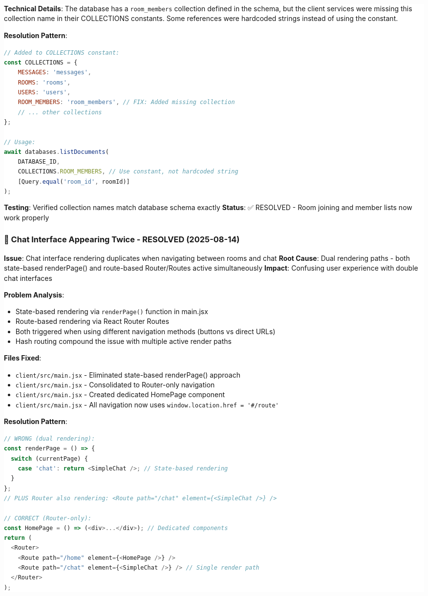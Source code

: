 **Technical Details**:
The database has a `room_members` collection defined in the schema, but the client services were missing this collection name in their COLLECTIONS constants. Some references were hardcoded strings instead of using the constant.

**Resolution Pattern**:
```javascript
// Added to COLLECTIONS constant:
const COLLECTIONS = {
    MESSAGES: 'messages',
    ROOMS: 'rooms',
    USERS: 'users',
    ROOM_MEMBERS: 'room_members', // FIX: Added missing collection
    // ... other collections
};

// Usage:
await databases.listDocuments(
    DATABASE_ID,
    COLLECTIONS.ROOM_MEMBERS, // Use constant, not hardcoded string
    [Query.equal('room_id', roomId)]
);
```

**Testing**: Verified collection names match database schema exactly
**Status**: ✅ RESOLVED - Room joining and member lists now work properly

### 💬 Chat Interface Appearing Twice - RESOLVED (2025-08-14)
**Issue**: Chat interface rendering duplicates when navigating between rooms and chat
**Root Cause**: Dual rendering paths - both state-based renderPage() and route-based Router/Routes active simultaneously
**Impact**: Confusing user experience with double chat interfaces

**Problem Analysis**:
- State-based rendering via `renderPage()` function in main.jsx
- Route-based rendering via React Router Routes
- Both triggered when using different navigation methods (buttons vs direct URLs)
- Hash routing compound the issue with multiple active render paths

**Files Fixed**:
- `client/src/main.jsx` - Eliminated state-based renderPage() approach
- `client/src/main.jsx` - Consolidated to Router-only navigation
- `client/src/main.jsx` - Created dedicated HomePage component
- `client/src/main.jsx` - All navigation now uses `window.location.href = '#/route'`

**Resolution Pattern**:
```javascript
// WRONG (dual rendering):
const renderPage = () => {
  switch (currentPage) {
    case 'chat': return <SimpleChat />; // State-based rendering
  }
};
// PLUS Router also rendering: <Route path="/chat" element={<SimpleChat />} />

// CORRECT (Router-only):
const HomePage = () => (<div>...</div>); // Dedicated components
return (
  <Router>
    <Route path="/home" element={<HomePage />} />
    <Route path="/chat" element={<SimpleChat />} /> // Single render path
  </Router>
);
```
